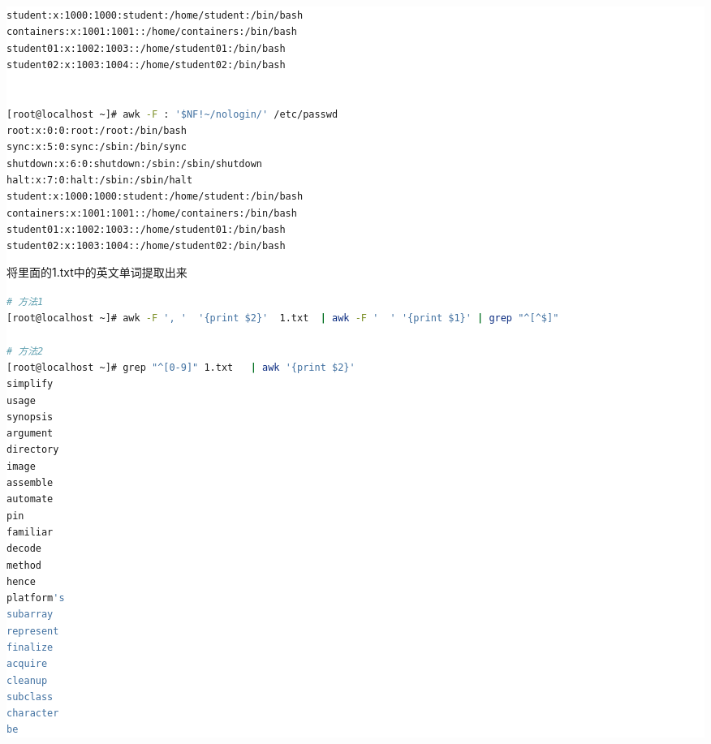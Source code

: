 ```bash
student:x:1000:1000:student:/home/student:/bin/bash
containers:x:1001:1001::/home/containers:/bin/bash
student01:x:1002:1003::/home/student01:/bin/bash
student02:x:1003:1004::/home/student02:/bin/bash


[root@localhost ~]# awk -F : '$NF!~/nologin/' /etc/passwd
root:x:0:0:root:/root:/bin/bash
sync:x:5:0:sync:/sbin:/bin/sync
shutdown:x:6:0:shutdown:/sbin:/sbin/shutdown
halt:x:7:0:halt:/sbin:/sbin/halt
student:x:1000:1000:student:/home/student:/bin/bash
containers:x:1001:1001::/home/containers:/bin/bash
student01:x:1002:1003::/home/student01:/bin/bash
student02:x:1003:1004::/home/student02:/bin/bash

```

将里面的1.txt中的英文单词提取出来

```bash
# 方法1
[root@localhost ~]# awk -F ', '  '{print $2}'  1.txt  | awk -F '  ' '{print $1}' | grep "^[^$]"

# 方法2
[root@localhost ~]# grep "^[0-9]" 1.txt   | awk '{print $2}'
simplify
usage
synopsis
argument
directory
image
assemble
automate
pin
familiar
decode
method
hence
platform's
subarray
represent
finalize
acquire
cleanup
subclass
character
be

```


